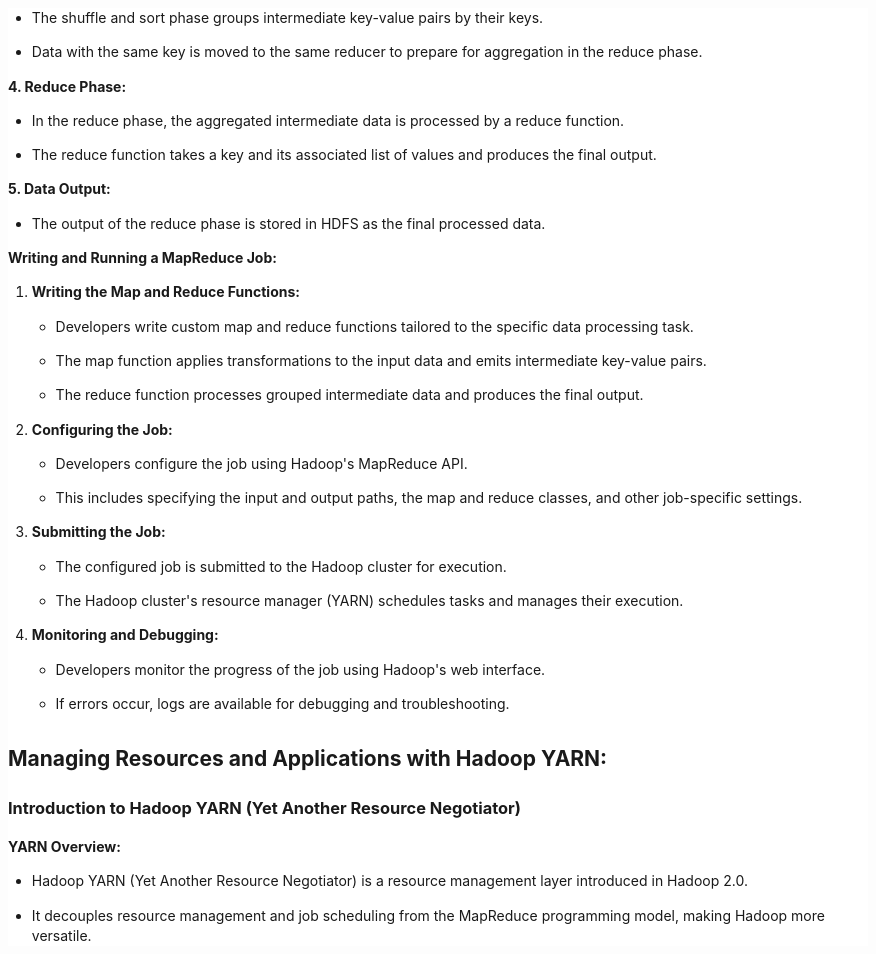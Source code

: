* The shuffle and sort phase groups intermediate key-value pairs by their keys.
    
* Data with the same key is moved to the same reducer to prepare for aggregation in the reduce phase.
    

**4\. Reduce Phase:**

* In the reduce phase, the aggregated intermediate data is processed by a reduce function.
    
* The reduce function takes a key and its associated list of values and produces the final output.
    

**5\. Data Output:**

* The output of the reduce phase is stored in HDFS as the final processed data.
    

**Writing and Running a MapReduce Job:**

1. **Writing the Map and Reduce Functions:**
    
    * Developers write custom map and reduce functions tailored to the specific data processing task.
        
    * The map function applies transformations to the input data and emits intermediate key-value pairs.
        
    * The reduce function processes grouped intermediate data and produces the final output.
        
2. **Configuring the Job:**
    
    * Developers configure the job using Hadoop's MapReduce API.
        
    * This includes specifying the input and output paths, the map and reduce classes, and other job-specific settings.
        
3. **Submitting the Job:**
    
    * The configured job is submitted to the Hadoop cluster for execution.
        
    * The Hadoop cluster's resource manager (YARN) schedules tasks and manages their execution.
        
4. **Monitoring and Debugging:**
    
    * Developers monitor the progress of the job using Hadoop's web interface.
        
    * If errors occur, logs are available for debugging and troubleshooting.
        

## **Managing Resources and Applications with Hadoop YARN:**

### **Introduction to Hadoop YARN (Yet Another Resource Negotiator)**

**YARN Overview:**

* Hadoop YARN (Yet Another Resource Negotiator) is a resource management layer introduced in Hadoop 2.0.
    
* It decouples resource management and job scheduling from the MapReduce programming model, making Hadoop more versatile.
    